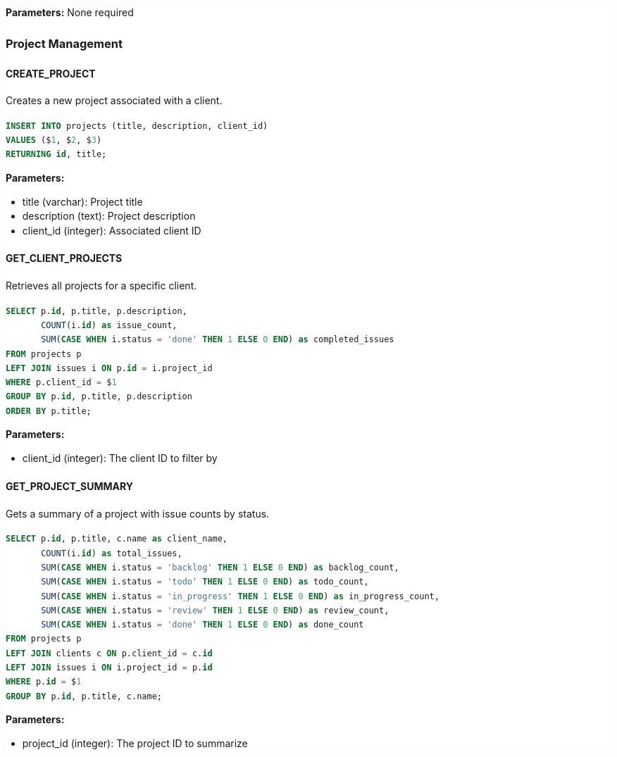 **Parameters:** None required

### Project Management

#### CREATE_PROJECT
Creates a new project associated with a client.

```sql
INSERT INTO projects (title, description, client_id)
VALUES ($1, $2, $3)
RETURNING id, title;
```

**Parameters:**
- title (varchar): Project title
- description (text): Project description
- client_id (integer): Associated client ID

#### GET_CLIENT_PROJECTS
Retrieves all projects for a specific client.

```sql
SELECT p.id, p.title, p.description, 
       COUNT(i.id) as issue_count,
       SUM(CASE WHEN i.status = 'done' THEN 1 ELSE 0 END) as completed_issues
FROM projects p
LEFT JOIN issues i ON p.id = i.project_id
WHERE p.client_id = $1
GROUP BY p.id, p.title, p.description
ORDER BY p.title;
```

**Parameters:**
- client_id (integer): The client ID to filter by

#### GET_PROJECT_SUMMARY
Gets a summary of a project with issue counts by status.

```sql
SELECT p.id, p.title, c.name as client_name,
       COUNT(i.id) as total_issues,
       SUM(CASE WHEN i.status = 'backlog' THEN 1 ELSE 0 END) as backlog_count,
       SUM(CASE WHEN i.status = 'todo' THEN 1 ELSE 0 END) as todo_count,
       SUM(CASE WHEN i.status = 'in_progress' THEN 1 ELSE 0 END) as in_progress_count,
       SUM(CASE WHEN i.status = 'review' THEN 1 ELSE 0 END) as review_count,
       SUM(CASE WHEN i.status = 'done' THEN 1 ELSE 0 END) as done_count
FROM projects p
LEFT JOIN clients c ON p.client_id = c.id
LEFT JOIN issues i ON i.project_id = p.id
WHERE p.id = $1
GROUP BY p.id, p.title, c.name;
```

**Parameters:**
- project_id (integer): The project ID to summarize
